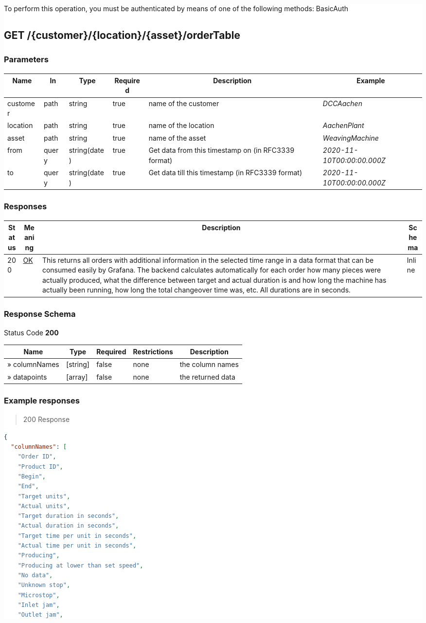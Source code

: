 <aside class="warning">
To perform this operation, you must be authenticated by means of one of the following methods:
BasicAuth
</aside>

</section>

<section>

## GET /{customer}/{location}/{asset}/orderTable

<section>
<h3 id="get__{customer}_{location}_{asset}_ordertable-parameters">Parameters</h3>

|Name|In|Type|Required|Description|Example|
|---|---|---|---|---|---|
|customer|path|string|true|name of the customer|*DCCAachen*|
|location|path|string|true|name of the location|*AachenPlant*|
|asset|path|string|true|name of the asset|*WeavingMachine*|
|from|query|string(date)|true|Get data from this timestamp on (in RFC3339 format)|*2020-11-10T00:00:00.000Z*|
|to|query|string(date)|true|Get data till this timestamp (in RFC3339 format)|*2020-11-10T00:00:00.000Z*|

</section>

<section>
<h3 id="get__{customer}_{location}_{asset}_ordertable-responses">Responses</h3>

|Status|Meaning|Description|Schema|
|---|---|---|---|
|200|[OK](https://tools.ietf.org/html/rfc7231#section-6.3.1)|This returns all orders with additional information in the selected time range in a data format that can be consumed easily by Grafana. The backend calculates automatically for each order how many pieces were actually produced, what the difference between target and actual duration is and how long the machine has actually been running, how long the total changeover time was, etc. All durations are in seconds.|Inline|

<h3 id="get__{customer}_{location}_{asset}_ordertable-responseschema">Response Schema</h3>

Status Code **200**

|Name|Type|Required|Restrictions|Description|
|---|---|---|---|---|
|» columnNames|[string]|false|none|the column names|
|» datapoints|[array]|false|none|the returned data|

<h3 id="get__{customer}_{location}_{asset}_ordertable-exampleresponses">Example responses</h3>

> 200 Response

```json
{
  "columnNames": [
    "Order ID",
    "Product ID",
    "Begin",
    "End",
    "Target units",
    "Actual units",
    "Target duration in seconds",
    "Actual duration in seconds",
    "Target time per unit in seconds",
    "Actual time per unit in seconds",
    "Producing",
    "Producing at lower than set speed",
    "No data",
    "Unknown stop",
    "Microstop",
    "Inlet jam",
    "Outlet jam",
```